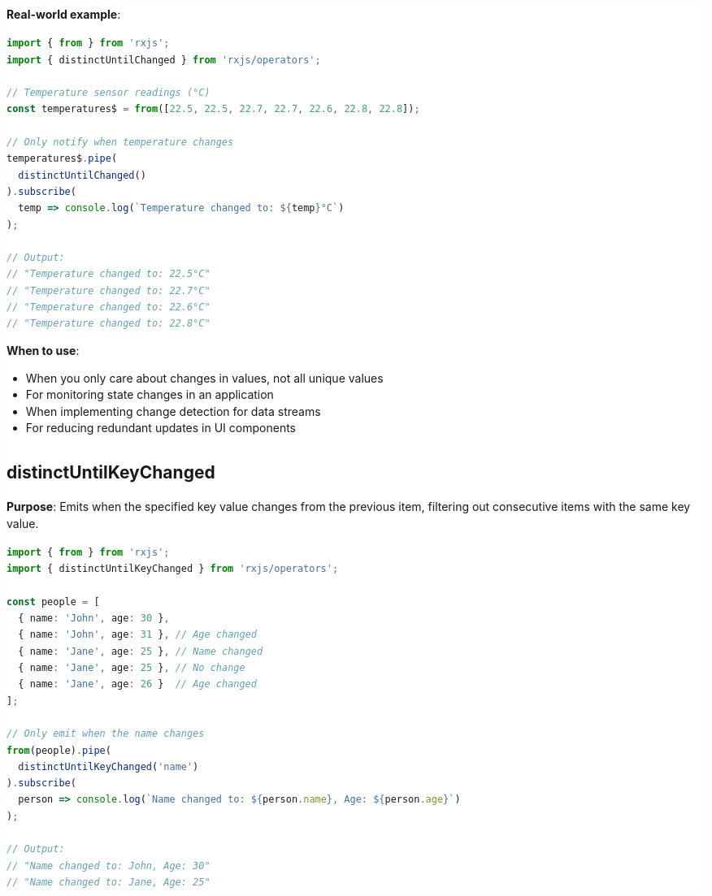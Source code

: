 **Real-world example**:

```typescript
import { from } from 'rxjs';
import { distinctUntilChanged } from 'rxjs/operators';

// Temperature sensor readings (°C)
const temperatures$ = from([22.5, 22.5, 22.7, 22.7, 22.6, 22.8, 22.8]);

// Only notify when temperature changes
temperatures$.pipe(
  distinctUntilChanged()
).subscribe(
  temp => console.log(`Temperature changed to: ${temp}°C`)
);

// Output:
// "Temperature changed to: 22.5°C"
// "Temperature changed to: 22.7°C"
// "Temperature changed to: 22.6°C"
// "Temperature changed to: 22.8°C"
```

**When to use**:
- When you only care about changes in values, not all unique values
- For monitoring state changes in an application
- When implementing change detection for data streams
- For reducing redundant updates in UI components

## distinctUntilKeyChanged

**Purpose**: Emits when the specified key value changes from the previous item, filtering out consecutive items with the same key value.

```typescript
import { from } from 'rxjs';
import { distinctUntilKeyChanged } from 'rxjs/operators';

const people = [
  { name: 'John', age: 30 },
  { name: 'John', age: 31 }, // Age changed
  { name: 'Jane', age: 25 }, // Name changed
  { name: 'Jane', age: 25 }, // No change
  { name: 'Jane', age: 26 }  // Age changed
];

// Only emit when the name changes
from(people).pipe(
  distinctUntilKeyChanged('name')
).subscribe(
  person => console.log(`Name changed to: ${person.name}, Age: ${person.age}`)
);

// Output:
// "Name changed to: John, Age: 30"
// "Name changed to: Jane, Age: 25"
```
